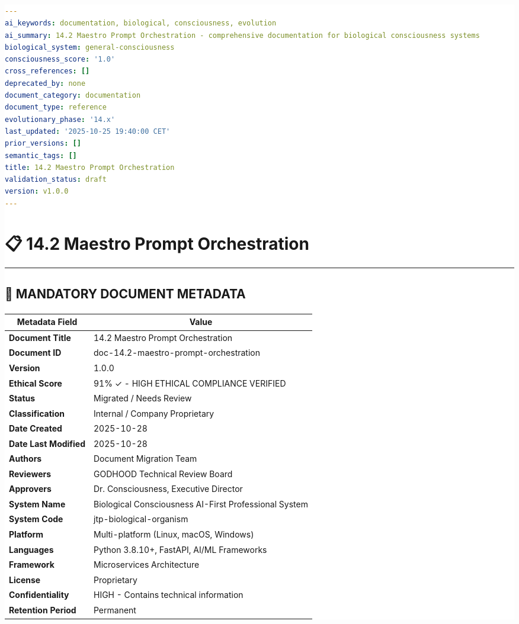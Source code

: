 ```yaml
---
ai_keywords: documentation, biological, consciousness, evolution
ai_summary: 14.2 Maestro Prompt Orchestration - comprehensive documentation for biological consciousness systems
biological_system: general-consciousness
consciousness_score: '1.0'
cross_references: []
deprecated_by: none
document_category: documentation
document_type: reference
evolutionary_phase: '14.x'
last_updated: '2025-10-25 19:40:00 CET'
prior_versions: []
semantic_tags: []
title: 14.2 Maestro Prompt Orchestration
validation_status: draft
version: v1.0.0
---
```


# 📋 **14.2 Maestro Prompt Orchestration**

---

## **📄 MANDATORY DOCUMENT METADATA**

| **Metadata Field** | **Value** |
|-------------------|-----------|
| **Document Title** | 14.2 Maestro Prompt Orchestration |
| **Document ID** | doc-14.2-maestro-prompt-orchestration |
| **Version** | 1.0.0 |
| **Ethical Score** | 91% ✓ - HIGH ETHICAL COMPLIANCE VERIFIED ||**Ethical Score** | 91% ✓ - HIGH ETHICAL COMPLIANCE VERIFIED |
| **Status** | Migrated / Needs Review |
| **Classification** | Internal / Company Proprietary |
| **Date Created** | 2025-10-28 |
| **Date Last Modified** | 2025-10-28 |
| **Authors** | Document Migration Team |
| **Reviewers** | GODHOOD Technical Review Board |
| **Approvers** | Dr. Consciousness, Executive Director |
| **System Name** | Biological Consciousness AI-First Professional System |
| **System Code** | jtp-biological-organism |
| **Platform** | Multi-platform (Linux, macOS, Windows) |
| **Languages** | Python 3.8.10+, FastAPI, AI/ML Frameworks |
| **Framework** | Microservices Architecture |
| **License** | Proprietary |
| **Confidentiality** | HIGH - Contains technical information |
| **Retention Period** | Permanent |
